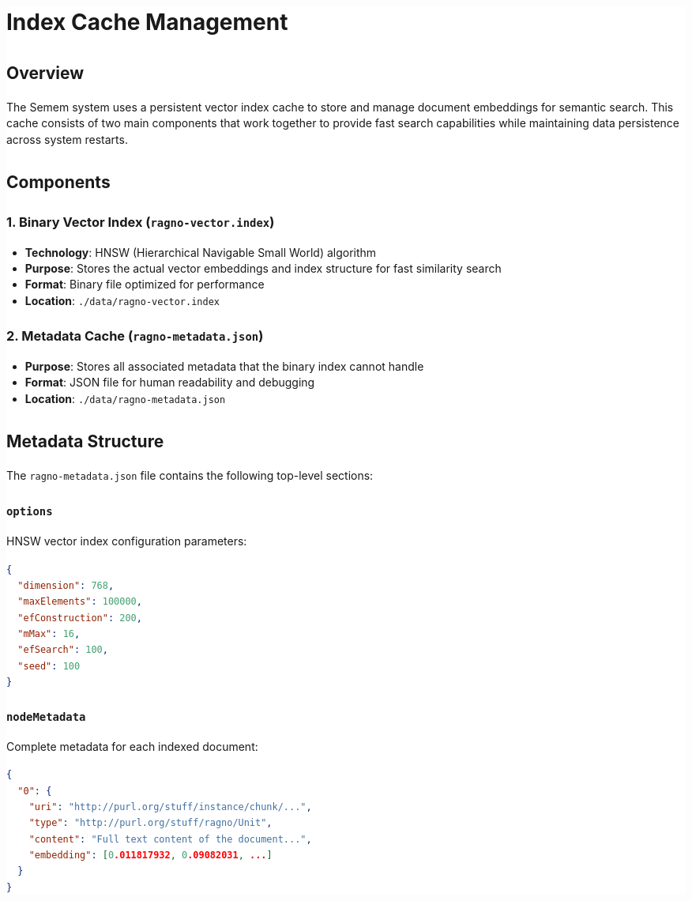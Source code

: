 # Index Cache Management

## Overview

The Semem system uses a persistent vector index cache to store and manage document embeddings for semantic search. This cache consists of two main components that work together to provide fast search capabilities while maintaining data persistence across system restarts.

## Components

### 1. Binary Vector Index (`ragno-vector.index`)
- **Technology**: HNSW (Hierarchical Navigable Small World) algorithm
- **Purpose**: Stores the actual vector embeddings and index structure for fast similarity search
- **Format**: Binary file optimized for performance
- **Location**: `./data/ragno-vector.index`

### 2. Metadata Cache (`ragno-metadata.json`)
- **Purpose**: Stores all associated metadata that the binary index cannot handle
- **Format**: JSON file for human readability and debugging
- **Location**: `./data/ragno-metadata.json`

## Metadata Structure

The `ragno-metadata.json` file contains the following top-level sections:

### `options`
HNSW vector index configuration parameters:
```json
{
  "dimension": 768,
  "maxElements": 100000,
  "efConstruction": 200,
  "mMax": 16,
  "efSearch": 100,
  "seed": 100
}
```

### `nodeMetadata`
Complete metadata for each indexed document:
```json
{
  "0": {
    "uri": "http://purl.org/stuff/instance/chunk/...",
    "type": "http://purl.org/stuff/ragno/Unit",
    "content": "Full text content of the document...",
    "embedding": [0.011817932, 0.09082031, ...]
  }
}
```
